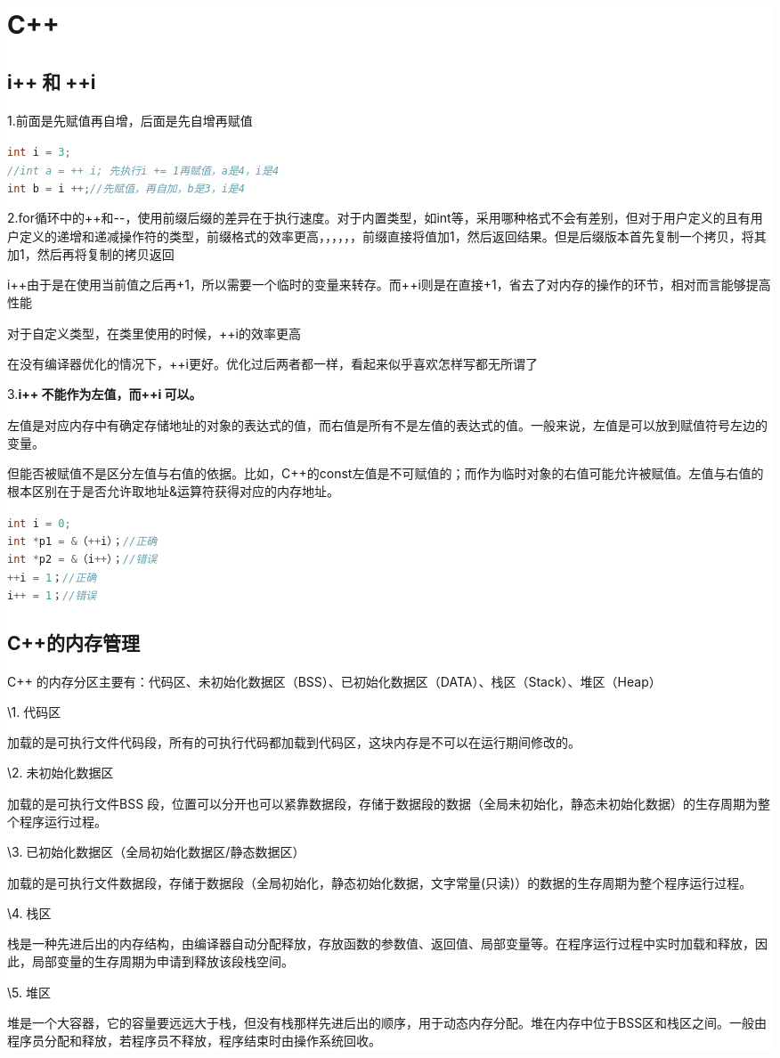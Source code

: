 # C++

## i++ 和 ++i

1.前面是先赋值再自增，后面是先自增再赋值

```C++
int i = 3;
//int a = ++ i; 先执行i += 1再赋值，a是4，i是4
int b = i ++;//先赋值，再自加，b是3，i是4
```

2.for循环中的++和--，使用前缀后缀的差异在于执行速度。对于内置类型，如int等，采用哪种格式不会有差别，但对于用户定义的且有用户定义的递增和递减操作符的类型，前缀格式的效率更高，，，，，，前缀直接将值加1，然后返回结果。但是后缀版本首先复制一个拷贝，将其加1，然后再将复制的拷贝返回

i++由于是在使用当前值之后再+1，所以需要一个临时的变量来转存。而++i则是在直接+1，省去了对内存的操作的环节，相对而言能够提高性能

对于自定义类型，在类里使用的时候，++i的效率更高

在没有编译器优化的情况下，++i更好。优化过后两者都一样，看起来似乎喜欢怎样写都无所谓了

3.**i++ 不能作为左值，而++i 可以。**

左值是对应内存中有确定存储地址的对象的表达式的值，而右值是所有不是左值的表达式的值。一般来说，左值是可以放到赋值符号左边的变量。

但能否被赋值不是区分左值与右值的依据。比如，C++的const左值是不可赋值的；而作为临时对象的右值可能允许被赋值。左值与右值的根本区别在于是否允许取地址&运算符获得对应的内存地址。

```C++
int i = 0;
int *p1 = &（++i）；//正确
int *p2 = &（i++）；//错误
++i = 1；//正确
i++ = 1；//错误
```

## C++的内存管理

C++ 的内存分区主要有：代码区、未初始化数据区（BSS）、已初始化数据区（DATA）、栈区（Stack）、堆区（Heap）

\1. 代码区

加载的是可执行文件代码段，所有的可执行代码都加载到代码区，这块内存是不可以在运行期间修改的。

\2. 未初始化数据区

加载的是可执行文件BSS 段，位置可以分开也可以紧靠数据段，存储于数据段的数据（全局未初始化，静态未初始化数据）的生存周期为整个程序运行过程。

\3. 已初始化数据区（全局初始化数据区/静态数据区）

加载的是可执行文件数据段，存储于数据段（全局初始化，静态初始化数据，文字常量(只读)）的数据的生存周期为整个程序运行过程。

\4. 栈区

栈是一种先进后出的内存结构，由编译器自动分配释放，存放函数的参数值、返回值、局部变量等。在程序运行过程中实时加载和释放，因此，局部变量的生存周期为申请到释放该段栈空间。

\5. 堆区

堆是一个大容器，它的容量要远远大于栈，但没有栈那样先进后出的顺序，用于动态内存分配。堆在内存中位于BSS区和栈区之间。一般由程序员分配和释放，若程序员不释放，程序结束时由操作系统回收。
